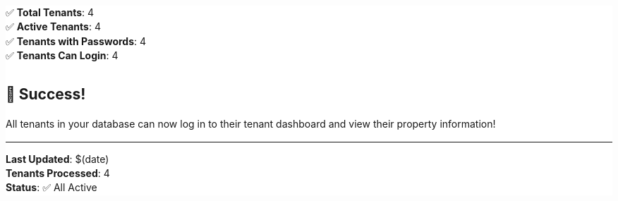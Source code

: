 ✅ **Total Tenants**: 4  
✅ **Active Tenants**: 4  
✅ **Tenants with Passwords**: 4  
✅ **Tenants Can Login**: 4  

## 🎉 Success!

All tenants in your database can now log in to their tenant dashboard and view their property information!

---

**Last Updated**: $(date)  
**Tenants Processed**: 4  
**Status**: ✅ All Active

